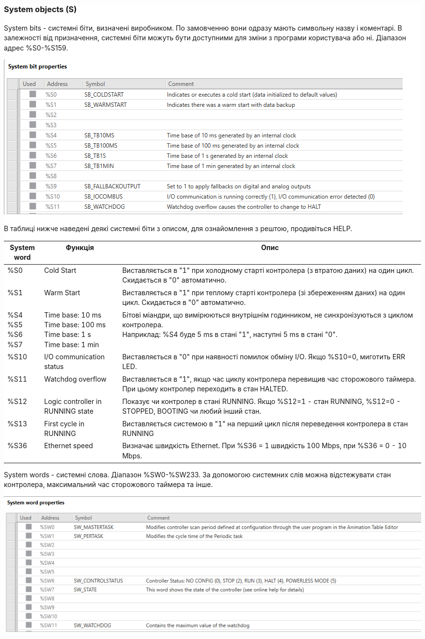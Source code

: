 ### **System objects (S)**

System bits - системні біти, визначені виробником. По замовченню вони одразу мають символьну назву і коментарі. В залежності від призначення, системні біти можуть бути доступними для зміни з програми користувача або ні. Діапазон адрес %S0-%S159.

![](media8/8_02.png)

В таблиці нижче наведені деякі системні біти з описом, для ознайомлення з рештою, продивіться HELP.

| System word                 | Функція                                                      | Опис                                                         |
| --------------------------- | ------------------------------------------------------------ | ------------------------------------------------------------ |
| %S0                         | Cold Start                                                   | Виставляється в "1" при холодному старті контролера (з втратою даних) на один цикл. Скидається в "0" автоматично. |
| %S1                         | Warm Start                                                   | Виставляється в "1" при теплому старті контролера (зі збереженням даних) на один цикл. Скидається в "0" автоматично. |
| %S4<br/>%S5<br/>%S6<br/>%S7 | Time base: 10 ms<br/>Time base: 100 ms<br/>Time base: 1 s<br/>Time base: 1 min | Бітові міандри, що вимірюються внутрішнім годинником, не синхронізуються з циклом контролера.<br/>Наприклад: %S4 буде 5 ms в стані "1", наступні 5 ms в стані "0". |
| %S10                        | I/O communication status                                     | Виставляється в "0" при наявності помилок обміну I/O. Якщо %S10=0, миготить ERR LED. |
| %S11                        | Watchdog overflow                                            | Виставляється в "1", якщо час циклу контролера перевищив час сторожового таймера. При цьому контролер переходить в стан HALTED. |
| %S12                        | Logic controller in RUNNING state                            | Показує чи контролер в стані RUNNING. Якщо %S12=1 - стан RUNNING, %S12=0 - STOPPED, BOOTING чи любий інший стан. |
| %S13                        | First cycle in RUNNING                                       | Виставляється системою в "1" на перший цикл після переведення контролера в стан RUNNING |
| %S36                        | Ethernet speed                                               | Визначає швидкість Ethernet. При %S36 = 1 швидкість 100 Mbps, при %S36 = 0 - 10 Mbps. |

System words - системні слова. Діапазон %SW0-%SW233. За допомогою системних слів можна відстежувати стан контролера, максимальний час сторожового таймера та інше. 

![](media8/8_03.png)
